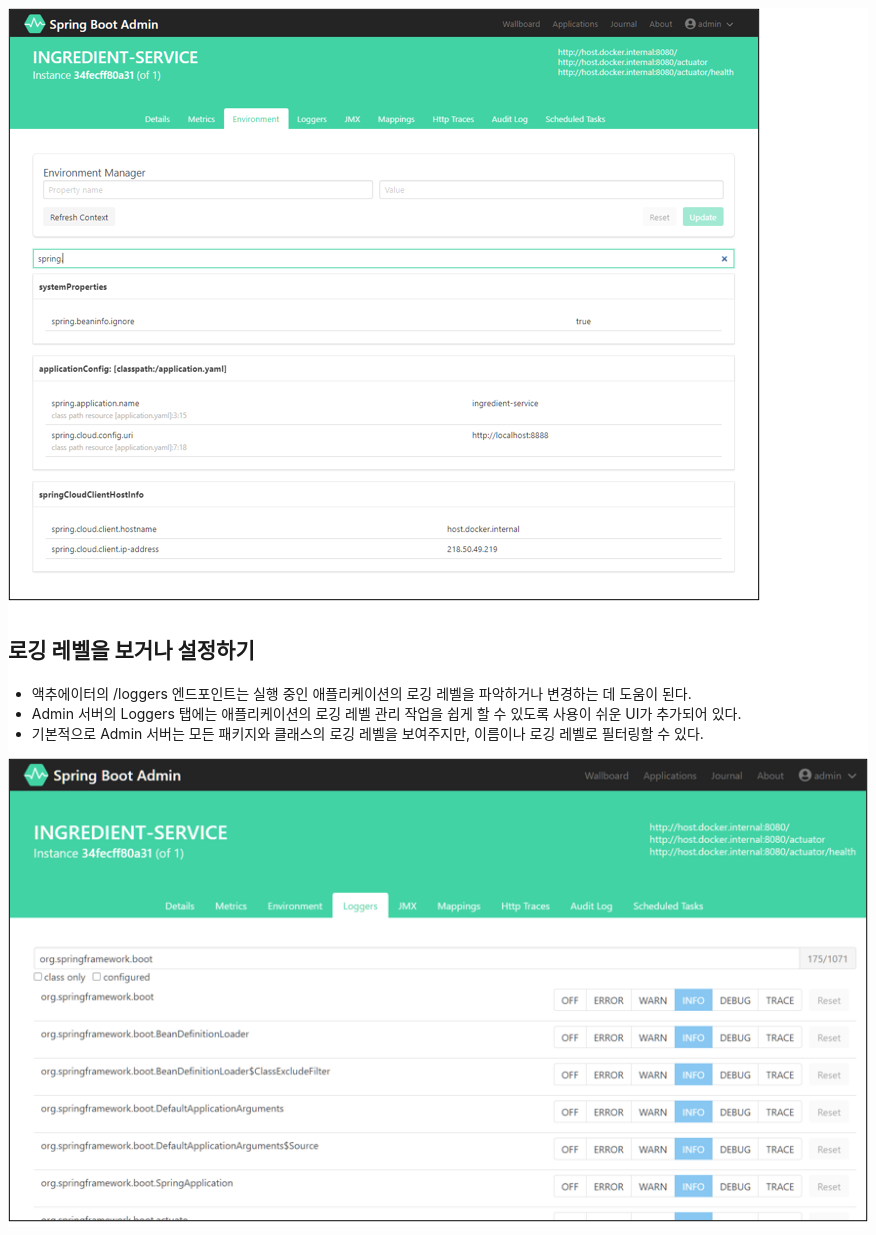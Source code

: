 ![chapter17-09](image/chapter17-09.png 'Environment 탭은 환경 속성을 보여주며, 속성 값을 변경하거나 필터링하는 옵션을 포함한다.')

## 로깅 레벨을 보거나 설정하기

- 액추에이터의 /loggers 엔드포인트는 실행 중인 애플리케이션의 로깅 레벨을 파악하거나 변경하는 데 도움이 된다.
- Admin 서버의 Loggers 탭에는 애플리케이션의 로깅 레벨 관리 작업을 쉽게 할 수 있도록 사용이 쉬운 UI가 추가되어 있다.
- 기본적으로 Admin 서버는 모든 패키지와 클래스의 로깅 레벨을 보여주지만, 이름이나 로깅 레벨로 필터링할 수 있다.

![chapter17-10](image/chapter17-10.png 'Loggers 탭에서는 애플리케이션의 패키지와 클래스의 로깅 레벨을 보여주고 변경할 수 있다.')
